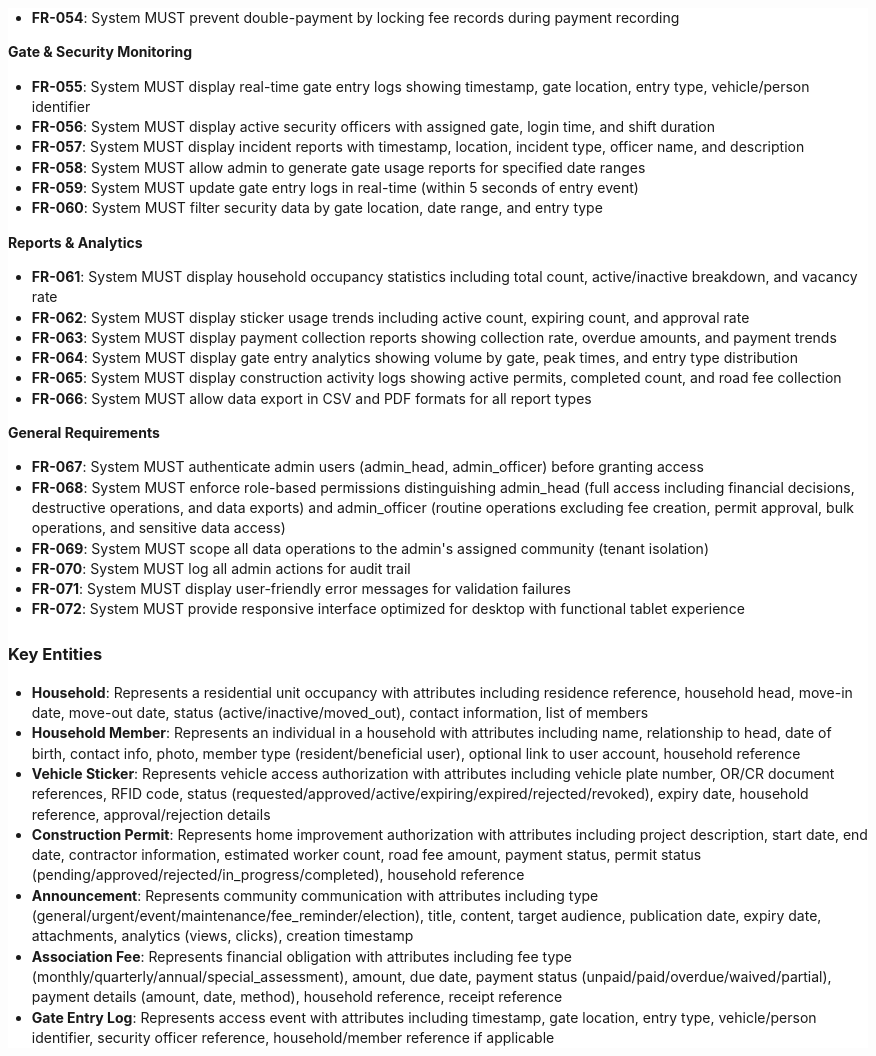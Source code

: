 - **FR-054**: System MUST prevent double-payment by locking fee records during payment recording

**Gate & Security Monitoring**

- **FR-055**: System MUST display real-time gate entry logs showing timestamp, gate location, entry type, vehicle/person identifier
- **FR-056**: System MUST display active security officers with assigned gate, login time, and shift duration
- **FR-057**: System MUST display incident reports with timestamp, location, incident type, officer name, and description
- **FR-058**: System MUST allow admin to generate gate usage reports for specified date ranges
- **FR-059**: System MUST update gate entry logs in real-time (within 5 seconds of entry event)
- **FR-060**: System MUST filter security data by gate location, date range, and entry type

**Reports & Analytics**

- **FR-061**: System MUST display household occupancy statistics including total count, active/inactive breakdown, and vacancy rate
- **FR-062**: System MUST display sticker usage trends including active count, expiring count, and approval rate
- **FR-063**: System MUST display payment collection reports showing collection rate, overdue amounts, and payment trends
- **FR-064**: System MUST display gate entry analytics showing volume by gate, peak times, and entry type distribution
- **FR-065**: System MUST display construction activity logs showing active permits, completed count, and road fee collection
- **FR-066**: System MUST allow data export in CSV and PDF formats for all report types

**General Requirements**

- **FR-067**: System MUST authenticate admin users (admin_head, admin_officer) before granting access
- **FR-068**: System MUST enforce role-based permissions distinguishing admin_head (full access including financial decisions, destructive operations, and data exports) and admin_officer (routine operations excluding fee creation, permit approval, bulk operations, and sensitive data access)
- **FR-069**: System MUST scope all data operations to the admin's assigned community (tenant isolation)
- **FR-070**: System MUST log all admin actions for audit trail
- **FR-071**: System MUST display user-friendly error messages for validation failures
- **FR-072**: System MUST provide responsive interface optimized for desktop with functional tablet experience

### Key Entities

- **Household**: Represents a residential unit occupancy with attributes including residence reference, household head, move-in date, move-out date, status (active/inactive/moved_out), contact information, list of members
- **Household Member**: Represents an individual in a household with attributes including name, relationship to head, date of birth, contact info, photo, member type (resident/beneficial user), optional link to user account, household reference
- **Vehicle Sticker**: Represents vehicle access authorization with attributes including vehicle plate number, OR/CR document references, RFID code, status (requested/approved/active/expiring/expired/rejected/revoked), expiry date, household reference, approval/rejection details
- **Construction Permit**: Represents home improvement authorization with attributes including project description, start date, end date, contractor information, estimated worker count, road fee amount, payment status, permit status (pending/approved/rejected/in_progress/completed), household reference
- **Announcement**: Represents community communication with attributes including type (general/urgent/event/maintenance/fee_reminder/election), title, content, target audience, publication date, expiry date, attachments, analytics (views, clicks), creation timestamp
- **Association Fee**: Represents financial obligation with attributes including fee type (monthly/quarterly/annual/special_assessment), amount, due date, payment status (unpaid/paid/overdue/waived/partial), payment details (amount, date, method), household reference, receipt reference
- **Gate Entry Log**: Represents access event with attributes including timestamp, gate location, entry type, vehicle/person identifier, security officer reference, household/member reference if applicable